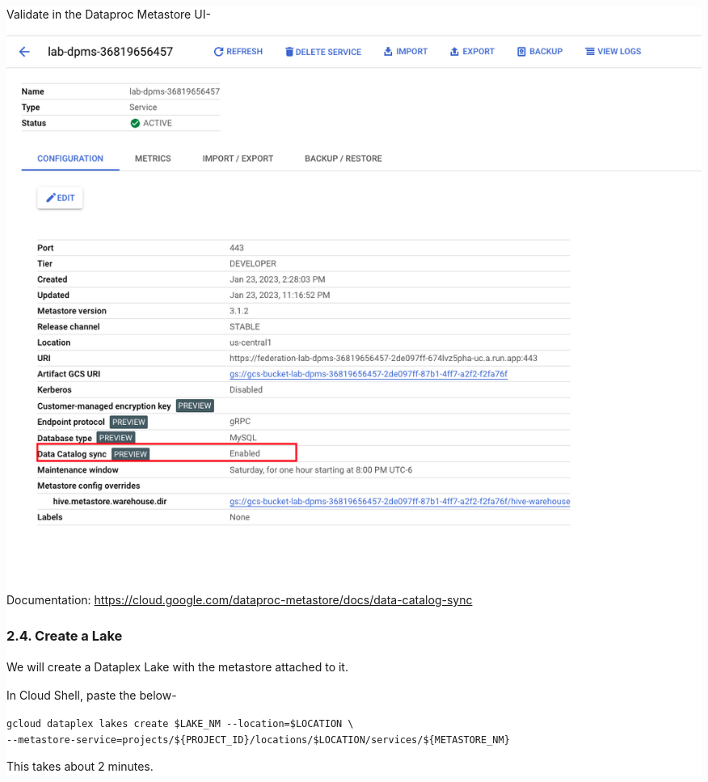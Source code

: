 Validate in the Dataproc Metastore UI-

![IAM](../01-images/03-04.png)   
<br><br>

Documentation: https://cloud.google.com/dataproc-metastore/docs/data-catalog-sync

### 2.4. Create a Lake

We will create a Dataplex Lake with the metastore attached to it.

In Cloud Shell, paste the below-
```
gcloud dataplex lakes create $LAKE_NM --location=$LOCATION \
--metastore-service=projects/${PROJECT_ID}/locations/$LOCATION/services/${METASTORE_NM}
```

This takes about 2 minutes.
